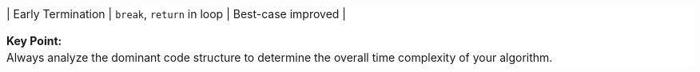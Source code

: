 | Early Termination | `break`, `return` in loop | Best-case improved     |

**Key Point:**  
Always analyze the dominant code structure to determine the overall time complexity of your algorithm.
